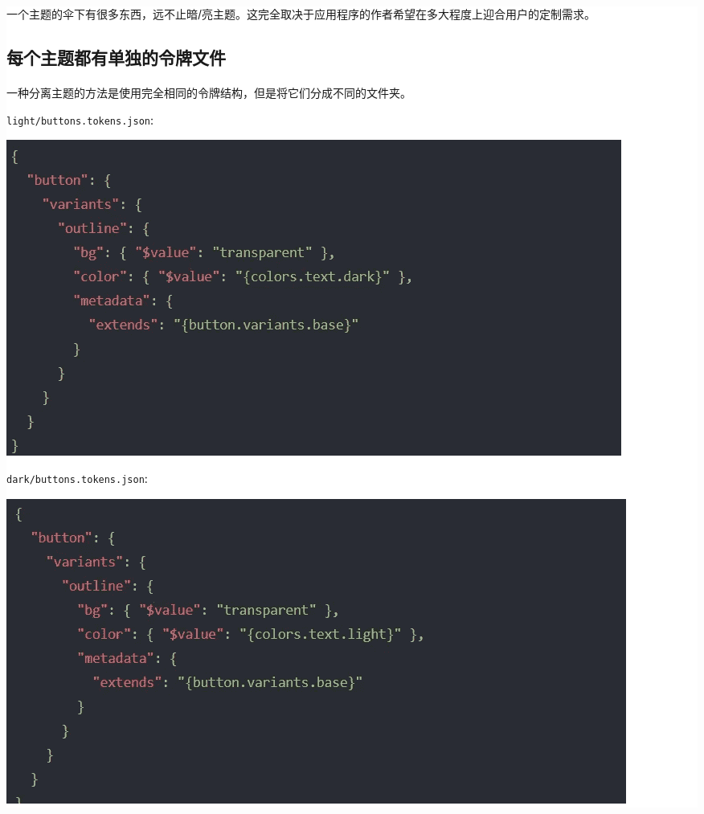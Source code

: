 一个主题的伞下有很多东西，远不止暗/亮主题。这完全取决于应用程序的作者希望在多大程度上迎合用户的定制需求。

## 每个主题都有单独的令牌文件

一种分离主题的方法是使用完全相同的令牌结构，但是将它们分成不同的文件夹。

`light/buttons.tokens.json`:

![](img/e5539fa3148d098301620c4db97eb7ad.png)

`dark/buttons.tokens.json`:

![](img/c35b5b721012df86186e961dd1ea29d0.png)
